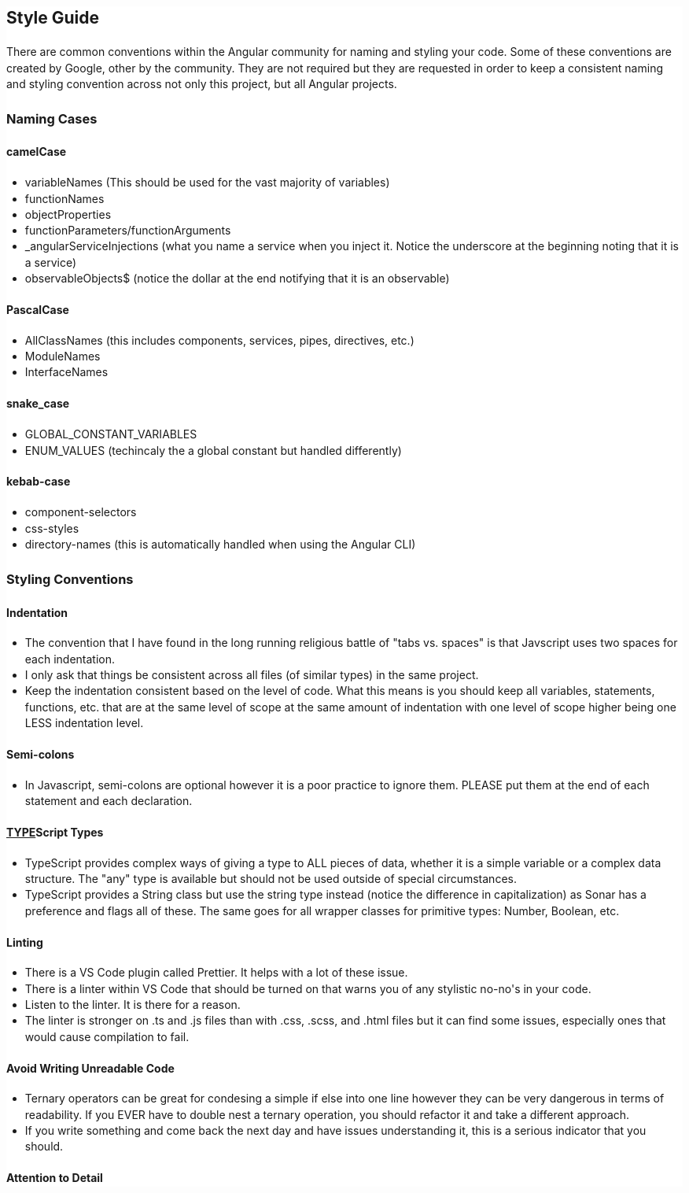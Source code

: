 ## Style Guide
There are common conventions within the Angular community for naming and styling your code. Some of these conventions are created by Google, other by the community. They are not required but they are requested in order to keep a consistent naming and styling convention across not only this project, but all Angular projects.
 ### Naming Cases
 #### camelCase
- variableNames (This should be used for the vast majority of variables)
- functionNames
- objectProperties
- functionParameters/functionArguments
- _angularServiceInjections (what you name a service when you inject it. Notice the underscore at the beginning noting that it is a service)
- observableObjects$ (notice the dollar at the end notifying that it is an observable)
#### PascalCase
- AllClassNames (this includes components, services, pipes, directives, etc.)
- ModuleNames
- InterfaceNames
#### snake_case
- GLOBAL_CONSTANT_VARIABLES
- ENUM_VALUES (techincaly the a global constant but handled differently)
#### kebab-case
- component-selectors
- css-styles
- directory-names (this is automatically handled when using the Angular CLI)
### Styling Conventions
#### Indentation
- The convention that I have found in the long running religious battle of "tabs vs. spaces" is that Javscript uses two spaces for each indentation.
- I only ask that things be consistent across all files (of similar types) in the same project.
- Keep the indentation consistent based on the level of code. What this means is you should keep all variables, statements, functions, etc. that are at the same level of scope at the same amount of indentation with one level of scope higher being one LESS indentation level.
#### Semi-colons
- In Javascript, semi-colons are optional however it is a poor practice to ignore them. PLEASE put them at the end of each statement and each declaration.
#### <u>TYPE</u>Script Types
- TypeScript provides complex ways of giving a type to ALL pieces of data, whether it is a simple variable or a complex data structure. The "any" type is available but should not be used outside of special circumstances.
- TypeScript provides a String class but use the string type instead (notice the difference in capitalization) as Sonar has a preference and flags all of these. The same goes for all wrapper classes for primitive types: Number, Boolean, etc.
#### Linting
- There is a VS Code plugin called Prettier. It helps with a lot of these issue.
- There is a linter within VS Code that should be turned on that warns you of any stylistic no-no's in your code.
- Listen to the linter. It is there for a reason.
- The linter is stronger on .ts and .js files than with .css, .scss, and .html files but it can find some issues, especially ones that would cause compilation to fail.
#### Avoid Writing Unreadable Code
- Ternary operators can be great for condesing a simple if else into one line however they can be very dangerous in terms of readability. If you EVER have to double nest a ternary operation, you should refactor it and take a different approach.
- If you write something and come back the next day and have issues understanding it, this is a serious indicator that you should.
#### Attention to Detail